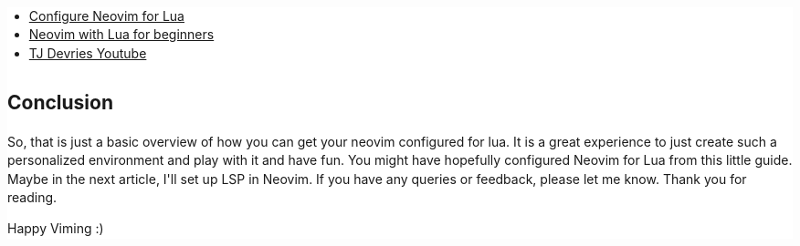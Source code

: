 - [Configure Neovim for Lua](https://vonheikemen.github.io/devlog/tools/configuring-neovim-using-lua/)
- [Neovim with Lua for beginners](https://alpha2phi.medium.com/neovim-for-beginners-init-lua-45ff91f741cb)
- [TJ Devries Youtube](https://www.youtube.com/c/TJDeVries/videos)

## Conclusion

So, that is just a basic overview of how you can get your neovim configured for lua. It is a great experience to just create such a personalized environment and play with it and have fun. You might have hopefully configured Neovim for Lua from this little guide. Maybe in the next article, I'll set up LSP in Neovim. If you have any queries or feedback, please let me know. Thank you for reading.

Happy Viming :)

